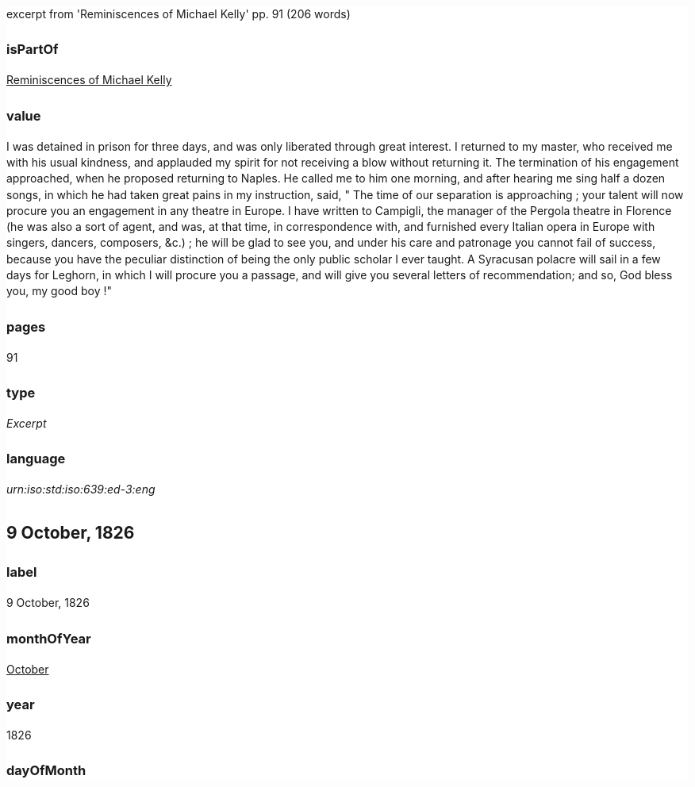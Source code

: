 excerpt from 'Reminiscences of Michael Kelly' pp. 91 (206 words)

### isPartOf


[Reminiscences of Michael Kelly](#Reminiscences-of-Michael-Kelly)

### value


<p>I was detained in prison for three days, and was only liberated through great interest. I returned to my master, who received me with his usual kindness, and applauded my spirit for not receiving a blow without returning it. The termination of his engagement approached, when he proposed returning to Naples. He called me to him one morning, and after hearing me sing half a dozen songs, in which he had taken great pains in my instruction, said, " The time of our separation is approaching ; your talent will now procure you an engagement in any theatre in Europe. I have written to Campigli, the manager of the Pergola theatre in Florence (he was also a sort of agent, and was, at that time, in correspondence with, and furnished every Italian opera in Europe with singers, dancers, composers, &amp;c.) ; he will be glad to see you, and under his care and patronage you cannot fail of success, because you have the peculiar distinction of being the only public scholar I ever taught. A Syracusan polacre will sail in a few days for Leghorn, in which I will procure you a passage, and will give you several letters of recommendation; and so, God bless you, my good boy !"</p>

### pages


91

### type


*Excerpt*

### language


*urn:iso:std:iso:639:ed-3:eng*

## 9 October, 1826

### label


9 October, 1826

### monthOfYear


[October](#October)

### year


1826

### dayOfMonth
